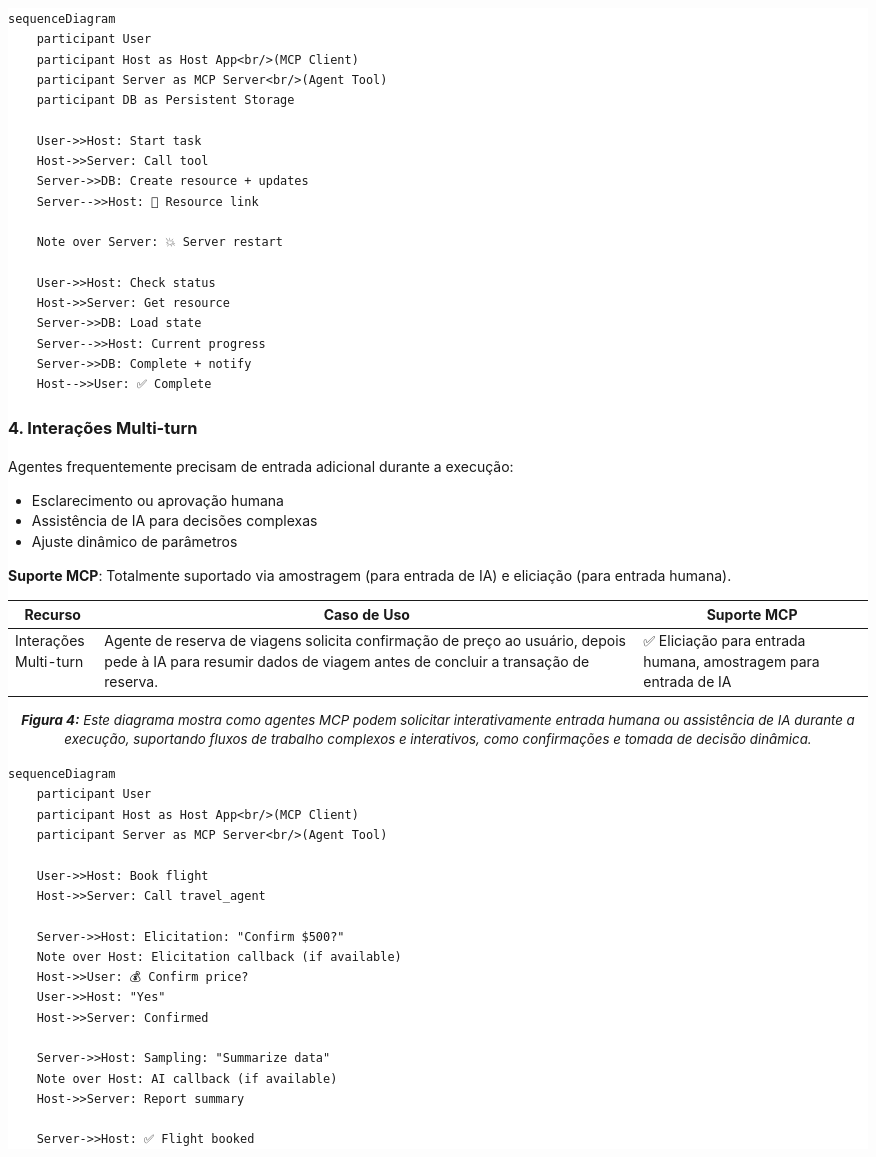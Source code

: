 ```mermaid
sequenceDiagram
    participant User
    participant Host as Host App<br/>(MCP Client)
    participant Server as MCP Server<br/>(Agent Tool)
    participant DB as Persistent Storage

    User->>Host: Start task
    Host->>Server: Call tool
    Server->>DB: Create resource + updates
    Server-->>Host: 🔗 Resource link

    Note over Server: 💥 Server restart

    User->>Host: Check status
    Host->>Server: Get resource
    Server->>DB: Load state
    Server-->>Host: Current progress
    Server->>DB: Complete + notify
    Host-->>User: ✅ Complete
```

### 4. Interações Multi-turn

Agentes frequentemente precisam de entrada adicional durante a execução:

- Esclarecimento ou aprovação humana
- Assistência de IA para decisões complexas
- Ajuste dinâmico de parâmetros

**Suporte MCP**: Totalmente suportado via amostragem (para entrada de IA) e eliciação (para entrada humana).

| Recurso                  | Caso de Uso                                                                                                                                     | Suporte MCP                                           |
| ------------------------ | ----------------------------------------------------------------------------------------------------------------------------------------------- | ----------------------------------------------------- |
| Interações Multi-turn    | Agente de reserva de viagens solicita confirmação de preço ao usuário, depois pede à IA para resumir dados de viagem antes de concluir a transação de reserva. | ✅ Eliciação para entrada humana, amostragem para entrada de IA |

<div align="center" style="font-style: italic; font-size: 0.95em; margin-bottom: 0.5em;">
<strong>Figura 4:</strong> Este diagrama mostra como agentes MCP podem solicitar interativamente entrada humana ou assistência de IA durante a execução, suportando fluxos de trabalho complexos e interativos, como confirmações e tomada de decisão dinâmica.
</div>

```mermaid
sequenceDiagram
    participant User
    participant Host as Host App<br/>(MCP Client)
    participant Server as MCP Server<br/>(Agent Tool)

    User->>Host: Book flight
    Host->>Server: Call travel_agent

    Server->>Host: Elicitation: "Confirm $500?"
    Note over Host: Elicitation callback (if available)
    Host->>User: 💰 Confirm price?
    User->>Host: "Yes"
    Host->>Server: Confirmed

    Server->>Host: Sampling: "Summarize data"
    Note over Host: AI callback (if available)
    Host->>Server: Report summary

    Server->>Host: ✅ Flight booked
```
